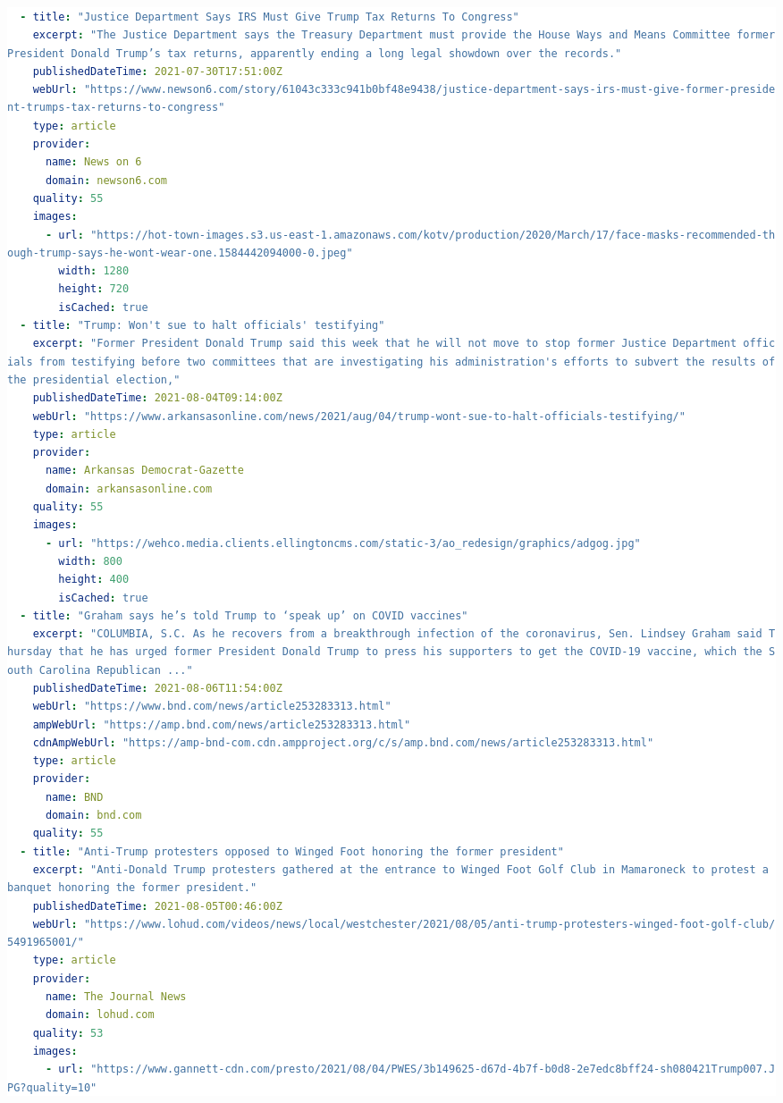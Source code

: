 ```yaml
  - title: "Justice Department Says IRS Must Give Trump Tax Returns To Congress"
    excerpt: "The Justice Department says the Treasury Department must provide the House Ways and Means Committee former President Donald Trump’s tax returns, apparently ending a long legal showdown over the records."
    publishedDateTime: 2021-07-30T17:51:00Z
    webUrl: "https://www.newson6.com/story/61043c333c941b0bf48e9438/justice-department-says-irs-must-give-former-president-trumps-tax-returns-to-congress"
    type: article
    provider:
      name: News on 6
      domain: newson6.com
    quality: 55
    images:
      - url: "https://hot-town-images.s3.us-east-1.amazonaws.com/kotv/production/2020/March/17/face-masks-recommended-though-trump-says-he-wont-wear-one.1584442094000-0.jpeg"
        width: 1280
        height: 720
        isCached: true
  - title: "Trump: Won't sue to halt officials' testifying"
    excerpt: "Former President Donald Trump said this week that he will not move to stop former Justice Department officials from testifying before two committees that are investigating his administration's efforts to subvert the results of the presidential election,"
    publishedDateTime: 2021-08-04T09:14:00Z
    webUrl: "https://www.arkansasonline.com/news/2021/aug/04/trump-wont-sue-to-halt-officials-testifying/"
    type: article
    provider:
      name: Arkansas Democrat-Gazette
      domain: arkansasonline.com
    quality: 55
    images:
      - url: "https://wehco.media.clients.ellingtoncms.com/static-3/ao_redesign/graphics/adgog.jpg"
        width: 800
        height: 400
        isCached: true
  - title: "Graham says he’s told Trump to ‘speak up’ on COVID vaccines"
    excerpt: "COLUMBIA, S.C. As he recovers from a breakthrough infection of the coronavirus, Sen. Lindsey Graham said Thursday that he has urged former President Donald Trump to press his supporters to get the COVID-19 vaccine, which the South Carolina Republican ..."
    publishedDateTime: 2021-08-06T11:54:00Z
    webUrl: "https://www.bnd.com/news/article253283313.html"
    ampWebUrl: "https://amp.bnd.com/news/article253283313.html"
    cdnAmpWebUrl: "https://amp-bnd-com.cdn.ampproject.org/c/s/amp.bnd.com/news/article253283313.html"
    type: article
    provider:
      name: BND
      domain: bnd.com
    quality: 55
  - title: "Anti-Trump protesters opposed to Winged Foot honoring the former president"
    excerpt: "Anti-Donald Trump protesters gathered at the entrance to Winged Foot Golf Club in Mamaroneck to protest a banquet honoring the former president."
    publishedDateTime: 2021-08-05T00:46:00Z
    webUrl: "https://www.lohud.com/videos/news/local/westchester/2021/08/05/anti-trump-protesters-winged-foot-golf-club/5491965001/"
    type: article
    provider:
      name: The Journal News
      domain: lohud.com
    quality: 53
    images:
      - url: "https://www.gannett-cdn.com/presto/2021/08/04/PWES/3b149625-d67d-4b7f-b0d8-2e7edc8bff24-sh080421Trump007.JPG?quality=10"
```